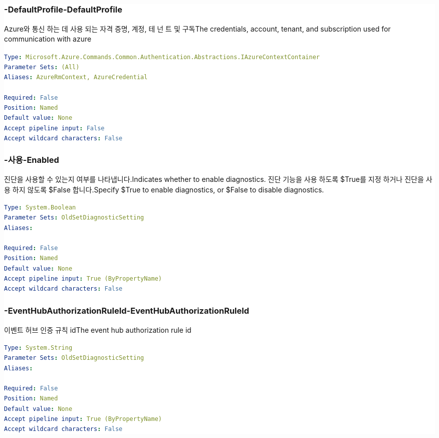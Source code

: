 ### <span data-ttu-id="c8714-131">-DefaultProfile</span><span class="sxs-lookup"><span data-stu-id="c8714-131">-DefaultProfile</span></span>
<span data-ttu-id="c8714-132">Azure와 통신 하는 데 사용 되는 자격 증명, 계정, 테 넌 트 및 구독</span><span class="sxs-lookup"><span data-stu-id="c8714-132">The credentials, account, tenant, and subscription used for communication with azure</span></span>

```yaml
Type: Microsoft.Azure.Commands.Common.Authentication.Abstractions.IAzureContextContainer
Parameter Sets: (All)
Aliases: AzureRmContext, AzureCredential

Required: False
Position: Named
Default value: None
Accept pipeline input: False
Accept wildcard characters: False
```

### <span data-ttu-id="c8714-133">-사용</span><span class="sxs-lookup"><span data-stu-id="c8714-133">-Enabled</span></span>
<span data-ttu-id="c8714-134">진단을 사용할 수 있는지 여부를 나타냅니다.</span><span class="sxs-lookup"><span data-stu-id="c8714-134">Indicates whether to enable diagnostics.</span></span>
<span data-ttu-id="c8714-135">진단 기능을 사용 하도록 $True를 지정 하거나 진단을 사용 하지 않도록 $False 합니다.</span><span class="sxs-lookup"><span data-stu-id="c8714-135">Specify $True to enable diagnostics, or $False to disable diagnostics.</span></span>

```yaml
Type: System.Boolean
Parameter Sets: OldSetDiagnosticSetting
Aliases:

Required: False
Position: Named
Default value: None
Accept pipeline input: True (ByPropertyName)
Accept wildcard characters: False
```

### <span data-ttu-id="c8714-136">-EventHubAuthorizationRuleId</span><span class="sxs-lookup"><span data-stu-id="c8714-136">-EventHubAuthorizationRuleId</span></span>
<span data-ttu-id="c8714-137">이벤트 허브 인증 규칙 id</span><span class="sxs-lookup"><span data-stu-id="c8714-137">The event hub authorization rule id</span></span>

```yaml
Type: System.String
Parameter Sets: OldSetDiagnosticSetting
Aliases:

Required: False
Position: Named
Default value: None
Accept pipeline input: True (ByPropertyName)
Accept wildcard characters: False
```
